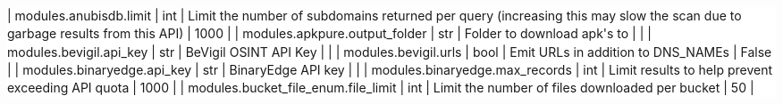 | modules.anubisdb.limit                         | int      | Limit the number of subdomains returned per query (increasing this may slow the scan due to garbage results from this API)                                                                                                                                                                                                     | 1000                                                                                                                                                                                                                                                                                                                                                                                                                                                    |
| modules.apkpure.output_folder                  | str      | Folder to download apk's to                                                                                                                                                                                                                                                                                                    |                                                                                                                                                                                                                                                                                                                                                                                                                                                         |
| modules.bevigil.api_key                        | str      | BeVigil OSINT API Key                                                                                                                                                                                                                                                                                                          |                                                                                                                                                                                                                                                                                                                                                                                                                                                         |
| modules.bevigil.urls                           | bool     | Emit URLs in addition to DNS_NAMEs                                                                                                                                                                                                                                                                                             | False                                                                                                                                                                                                                                                                                                                                                                                                                                                   |
| modules.binaryedge.api_key                     | str      | BinaryEdge API key                                                                                                                                                                                                                                                                                                             |                                                                                                                                                                                                                                                                                                                                                                                                                                                         |
| modules.binaryedge.max_records                 | int      | Limit results to help prevent exceeding API quota                                                                                                                                                                                                                                                                              | 1000                                                                                                                                                                                                                                                                                                                                                                                                                                                    |
| modules.bucket_file_enum.file_limit            | int      | Limit the number of files downloaded per bucket                                                                                                                                                                                                                                                                                | 50                                                                                                                                                                                                                                                                                                                                                                                                                                                      |